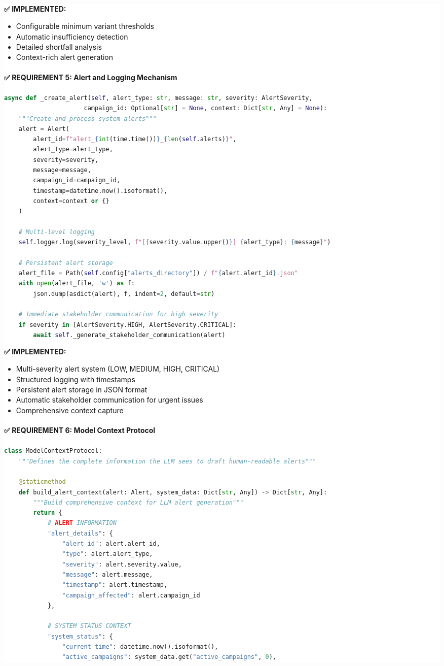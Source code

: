 
**✅ IMPLEMENTED:**
- Configurable minimum variant thresholds
- Automatic insufficiency detection
- Detailed shortfall analysis
- Context-rich alert generation

#### **✅ REQUIREMENT 5: Alert and Logging Mechanism**
```python
async def _create_alert(self, alert_type: str, message: str, severity: AlertSeverity, 
                      campaign_id: Optional[str] = None, context: Dict[str, Any] = None):
    """Create and process system alerts"""
    alert = Alert(
        alert_id=f"alert_{int(time.time())}_{len(self.alerts)}",
        alert_type=alert_type,
        severity=severity,
        message=message,
        campaign_id=campaign_id,
        timestamp=datetime.now().isoformat(),
        context=context or {}
    )
    
    # Multi-level logging
    self.logger.log(severity_level, f"[{severity.value.upper()}] {alert_type}: {message}")
    
    # Persistent alert storage
    alert_file = Path(self.config["alerts_directory"]) / f"{alert.alert_id}.json"
    with open(alert_file, 'w') as f:
        json.dump(asdict(alert), f, indent=2, default=str)
    
    # Immediate stakeholder communication for high severity
    if severity in [AlertSeverity.HIGH, AlertSeverity.CRITICAL]:
        await self._generate_stakeholder_communication(alert)
```

**✅ IMPLEMENTED:**
- Multi-severity alert system (LOW, MEDIUM, HIGH, CRITICAL)
- Structured logging with timestamps
- Persistent alert storage in JSON format
- Automatic stakeholder communication for urgent issues
- Comprehensive context capture

#### **✅ REQUIREMENT 6: Model Context Protocol**
```python
class ModelContextProtocol:
    """Defines the complete information the LLM sees to draft human-readable alerts"""
    
    @staticmethod
    def build_alert_context(alert: Alert, system_data: Dict[str, Any]) -> Dict[str, Any]:
        """Build comprehensive context for LLM alert generation"""
        return {
            # ALERT INFORMATION
            "alert_details": {
                "alert_id": alert.alert_id,
                "type": alert.alert_type,
                "severity": alert.severity.value,
                "message": alert.message,
                "timestamp": alert.timestamp,
                "campaign_affected": alert.campaign_id
            },
            
            # SYSTEM STATUS CONTEXT
            "system_status": {
                "current_time": datetime.now().isoformat(),
                "active_campaigns": system_data.get("active_campaigns", 0),
```